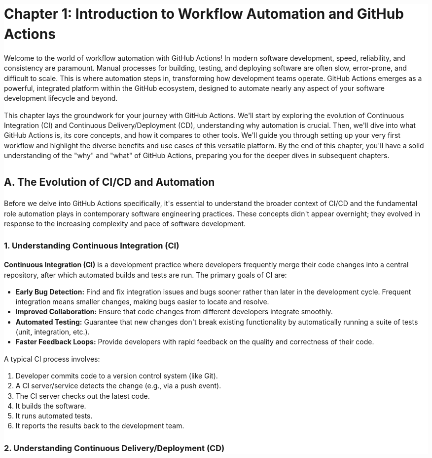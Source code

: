 # Chapter 1: Introduction to Workflow Automation and GitHub Actions

Welcome to the world of workflow automation with GitHub Actions! In modern software development, speed, reliability, and consistency are paramount. Manual processes for building, testing, and deploying software are often slow, error-prone, and difficult to scale. This is where automation steps in, transforming how development teams operate. GitHub Actions emerges as a powerful, integrated platform within the GitHub ecosystem, designed to automate nearly any aspect of your software development lifecycle and beyond.

This chapter lays the groundwork for your journey with GitHub Actions. We'll start by exploring the evolution of Continuous Integration (CI) and Continuous Delivery/Deployment (CD), understanding why automation is crucial. Then, we'll dive into what GitHub Actions is, its core concepts, and how it compares to other tools. We'll guide you through setting up your very first workflow and highlight the diverse benefits and use cases of this versatile platform. By the end of this chapter, you'll have a solid understanding of the "why" and "what" of GitHub Actions, preparing you for the deeper dives in subsequent chapters.

## A. The Evolution of CI/CD and Automation

Before we delve into GitHub Actions specifically, it's essential to understand the broader context of CI/CD and the fundamental role automation plays in contemporary software engineering practices. These concepts didn't appear overnight; they evolved in response to the increasing complexity and pace of software development.

### 1. Understanding Continuous Integration (CI)

**Continuous Integration (CI)** is a development practice where developers frequently merge their code changes into a central repository, after which automated builds and tests are run. The primary goals of CI are:

- **Early Bug Detection:** Find and fix integration issues and bugs sooner rather than later in the development cycle. Frequent integration means smaller changes, making bugs easier to locate and resolve.
- **Improved Collaboration:** Ensure that code changes from different developers integrate smoothly.
- **Automated Testing:** Guarantee that new changes don't break existing functionality by automatically running a suite of tests (unit, integration, etc.).
- **Faster Feedback Loops:** Provide developers with rapid feedback on the quality and correctness of their code.

A typical CI process involves:

1.  Developer commits code to a version control system (like Git).
2.  A CI server/service detects the change (e.g., via a push event).
3.  The CI server checks out the latest code.
4.  It builds the software.
5.  It runs automated tests.
6.  It reports the results back to the development team.

### 2. Understanding Continuous Delivery/Deployment (CD)
